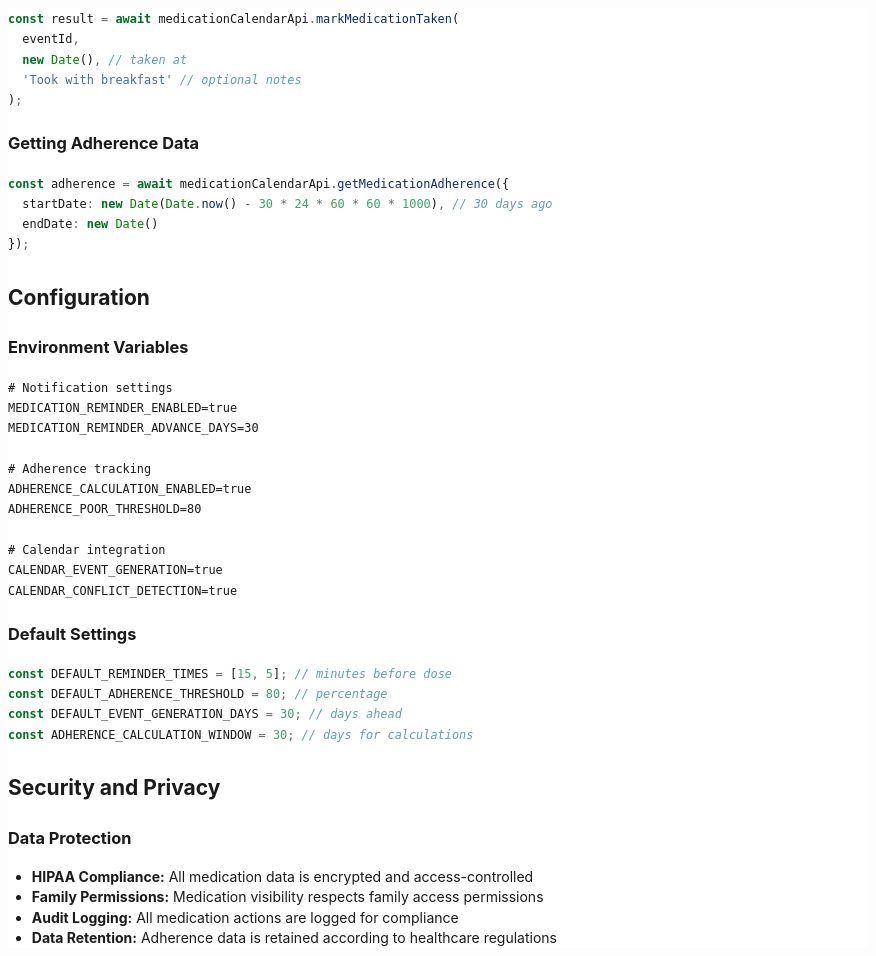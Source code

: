 ```typescript
const result = await medicationCalendarApi.markMedicationTaken(
  eventId,
  new Date(), // taken at
  'Took with breakfast' // optional notes
);
```

### Getting Adherence Data

```typescript
const adherence = await medicationCalendarApi.getMedicationAdherence({
  startDate: new Date(Date.now() - 30 * 24 * 60 * 60 * 1000), // 30 days ago
  endDate: new Date()
});
```

## Configuration

### Environment Variables

```env
# Notification settings
MEDICATION_REMINDER_ENABLED=true
MEDICATION_REMINDER_ADVANCE_DAYS=30

# Adherence tracking
ADHERENCE_CALCULATION_ENABLED=true
ADHERENCE_POOR_THRESHOLD=80

# Calendar integration
CALENDAR_EVENT_GENERATION=true
CALENDAR_CONFLICT_DETECTION=true
```

### Default Settings

```typescript
const DEFAULT_REMINDER_TIMES = [15, 5]; // minutes before dose
const DEFAULT_ADHERENCE_THRESHOLD = 80; // percentage
const DEFAULT_EVENT_GENERATION_DAYS = 30; // days ahead
const ADHERENCE_CALCULATION_WINDOW = 30; // days for calculations
```

## Security and Privacy

### Data Protection

- **HIPAA Compliance:** All medication data is encrypted and access-controlled
- **Family Permissions:** Medication visibility respects family access permissions
- **Audit Logging:** All medication actions are logged for compliance
- **Data Retention:** Adherence data is retained according to healthcare regulations
